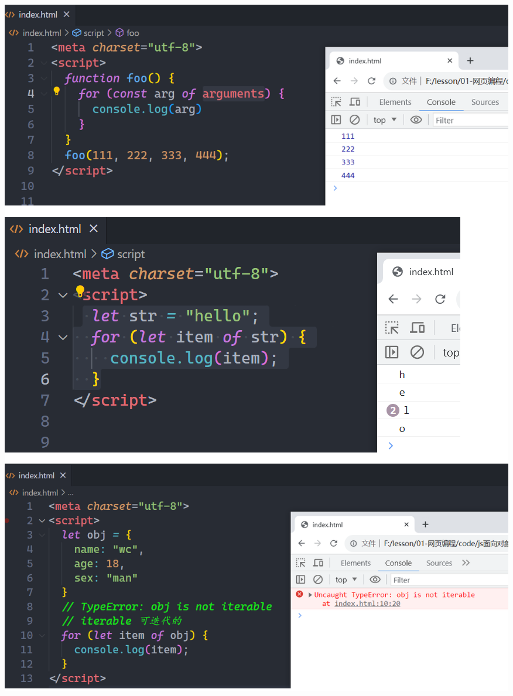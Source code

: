 ![1695712526683](./assets/1695712526683.png)

![1695712600433](./assets/1695712600433.png)

![1695712665189](./assets/1695712665189.png)
